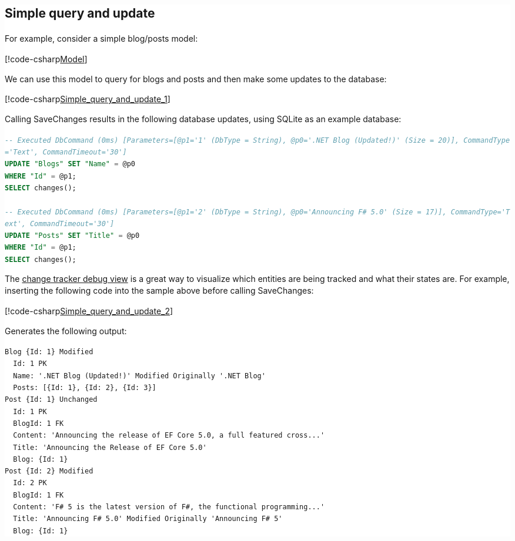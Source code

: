 ## Simple query and update

For example, consider a simple blog/posts model:


[!code-csharp[Model](../../../samples/core/ChangeTracking/ChangeTrackingInEFCore/GeneratedKeysSamples.cs?name=Model)]

We can use this model to query for blogs and posts and then make some updates to the database:


[!code-csharp[Simple_query_and_update_1](../../../samples/core/ChangeTracking/ChangeTrackingInEFCore/GeneratedKeysSamples.cs?name=Simple_query_and_update_1)]

Calling SaveChanges results in the following database updates, using SQLite as an example database:

```sql
-- Executed DbCommand (0ms) [Parameters=[@p1='1' (DbType = String), @p0='.NET Blog (Updated!)' (Size = 20)], CommandType='Text', CommandTimeout='30']
UPDATE "Blogs" SET "Name" = @p0
WHERE "Id" = @p1;
SELECT changes();

-- Executed DbCommand (0ms) [Parameters=[@p1='2' (DbType = String), @p0='Announcing F# 5.0' (Size = 17)], CommandType='Text', CommandTimeout='30']
UPDATE "Posts" SET "Title" = @p0
WHERE "Id" = @p1;
SELECT changes();
```

The [change tracker debug view](xref:core/change-tracking/debug-views) is a great way to visualize which entities are being tracked and what their states are. For example, inserting the following code into the sample above before calling SaveChanges:


[!code-csharp[Simple_query_and_update_2](../../../samples/core/ChangeTracking/ChangeTrackingInEFCore/GeneratedKeysSamples.cs?name=Simple_query_and_update_2)]

Generates the following output:

```output
Blog {Id: 1} Modified
  Id: 1 PK
  Name: '.NET Blog (Updated!)' Modified Originally '.NET Blog'
  Posts: [{Id: 1}, {Id: 2}, {Id: 3}]
Post {Id: 1} Unchanged
  Id: 1 PK
  BlogId: 1 FK
  Content: 'Announcing the release of EF Core 5.0, a full featured cross...'
  Title: 'Announcing the Release of EF Core 5.0'
  Blog: {Id: 1}
Post {Id: 2} Modified
  Id: 2 PK
  BlogId: 1 FK
  Content: 'F# 5 is the latest version of F#, the functional programming...'
  Title: 'Announcing F# 5.0' Modified Originally 'Announcing F# 5'
  Blog: {Id: 1}
```
